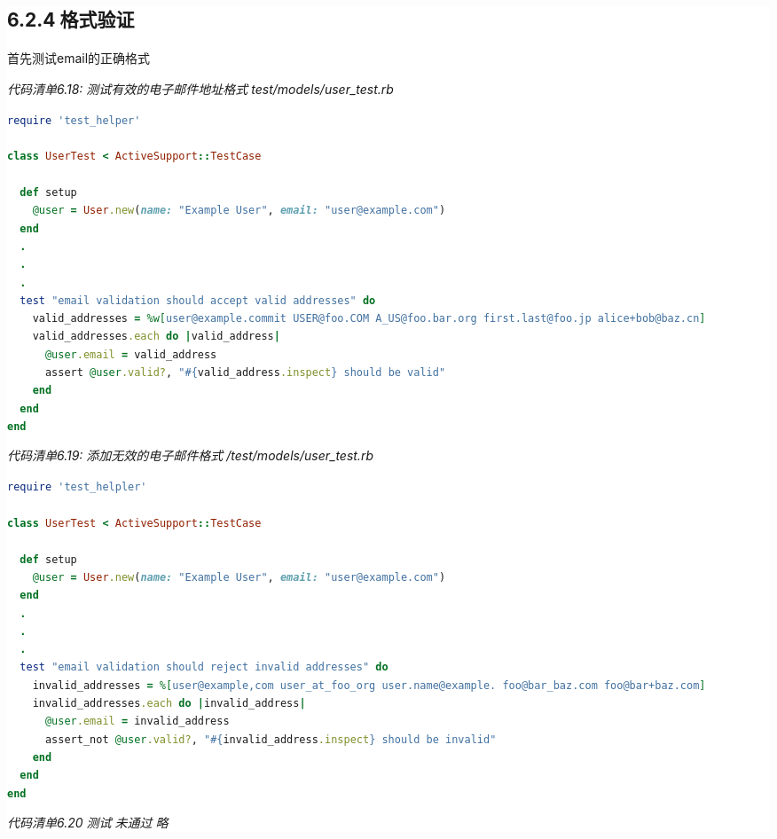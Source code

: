 ## 6.2.4 格式验证

首先测试email的正确格式

_代码清单6.18: 测试有效的电子邮件地址格式 test/models/user\_test.rb_

``` ruby
require 'test_helper'

class UserTest < ActiveSupport::TestCase

  def setup
    @user = User.new(name: "Example User", email: "user@example.com")
  end
  .
  .
  .
  test "email validation should accept valid addresses" do
    valid_addresses = %w[user@example.commit USER@foo.COM A_US@foo.bar.org first.last@foo.jp alice+bob@baz.cn]
    valid_addresses.each do |valid_address|
      @user.email = valid_address
      assert @user.valid?, "#{valid_address.inspect} should be valid"
    end
  end
end
```

_代码清单6.19: 添加无效的电子邮件格式 /test/models/user\_test.rb_

``` ruby
require 'test_helpler'

class UserTest < ActiveSupport::TestCase

  def setup
    @user = User.new(name: "Example User", email: "user@example.com")
  end
  .
  .
  .
  test "email validation should reject invalid addresses" do
    invalid_addresses = %[user@example,com user_at_foo_org user.name@example. foo@bar_baz.com foo@bar+baz.com]
    invalid_addresses.each do |invalid_address|
      @user.email = invalid_address
      assert_not @user.valid?, "#{invalid_address.inspect} should be invalid"
    end
  end
end
```

_代码清单6.20 测试 未通过 略_
